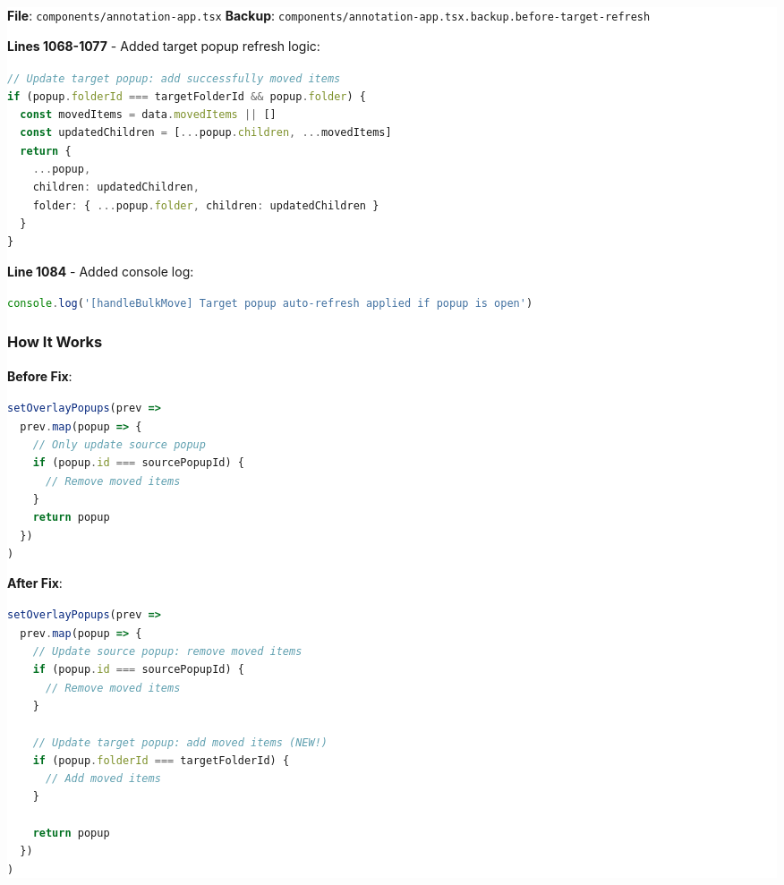 **File**: `components/annotation-app.tsx`
**Backup**: `components/annotation-app.tsx.backup.before-target-refresh`

**Lines 1068-1077** - Added target popup refresh logic:

```typescript
// Update target popup: add successfully moved items
if (popup.folderId === targetFolderId && popup.folder) {
  const movedItems = data.movedItems || []
  const updatedChildren = [...popup.children, ...movedItems]
  return {
    ...popup,
    children: updatedChildren,
    folder: { ...popup.folder, children: updatedChildren }
  }
}
```

**Line 1084** - Added console log:
```typescript
console.log('[handleBulkMove] Target popup auto-refresh applied if popup is open')
```

### How It Works

**Before Fix**:
```typescript
setOverlayPopups(prev =>
  prev.map(popup => {
    // Only update source popup
    if (popup.id === sourcePopupId) {
      // Remove moved items
    }
    return popup
  })
)
```

**After Fix**:
```typescript
setOverlayPopups(prev =>
  prev.map(popup => {
    // Update source popup: remove moved items
    if (popup.id === sourcePopupId) {
      // Remove moved items
    }

    // Update target popup: add moved items (NEW!)
    if (popup.folderId === targetFolderId) {
      // Add moved items
    }

    return popup
  })
)
```
